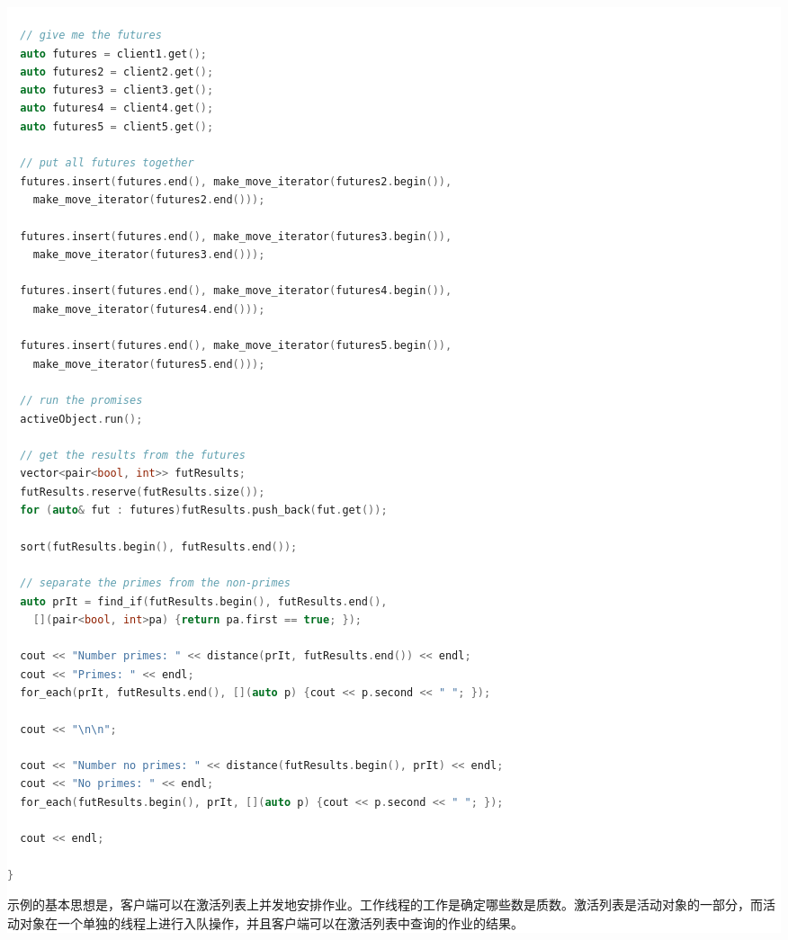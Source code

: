 ```c++

  // give me the futures
  auto futures = client1.get();
  auto futures2 = client2.get();
  auto futures3 = client3.get();
  auto futures4 = client4.get();
  auto futures5 = client5.get();

  // put all futures together
  futures.insert(futures.end(), make_move_iterator(futures2.begin()),
    make_move_iterator(futures2.end()));

  futures.insert(futures.end(), make_move_iterator(futures3.begin()),
    make_move_iterator(futures3.end()));

  futures.insert(futures.end(), make_move_iterator(futures4.begin()),
    make_move_iterator(futures4.end()));

  futures.insert(futures.end(), make_move_iterator(futures5.begin()),
    make_move_iterator(futures5.end()));

  // run the promises
  activeObject.run();

  // get the results from the futures
  vector<pair<bool, int>> futResults;
  futResults.reserve(futResults.size());
  for (auto& fut : futures)futResults.push_back(fut.get());

  sort(futResults.begin(), futResults.end());

  // separate the primes from the non-primes
  auto prIt = find_if(futResults.begin(), futResults.end(),
    [](pair<bool, int>pa) {return pa.first == true; });

  cout << "Number primes: " << distance(prIt, futResults.end()) << endl;
  cout << "Primes: " << endl;
  for_each(prIt, futResults.end(), [](auto p) {cout << p.second << " "; });

  cout << "\n\n";

  cout << "Number no primes: " << distance(futResults.begin(), prIt) << endl;
  cout << "No primes: " << endl;
  for_each(futResults.begin(), prIt, [](auto p) {cout << p.second << " "; });

  cout << endl;

}
```

示例的基本思想是，客户端可以在激活列表上并发地安排作业。工作线程的工作是确定哪些数是质数。激活列表是活动对象的一部分，而活动对象在一个单独的线程上进行入队操作，并且客户端可以在激活列表中查询的作业的结果。
